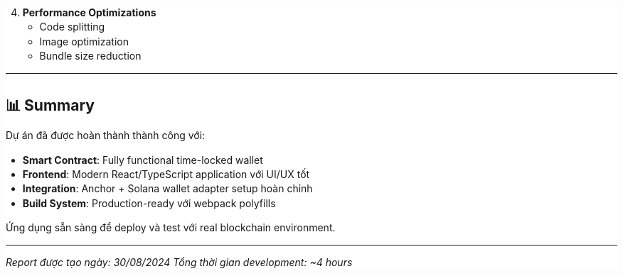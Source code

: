 4. **Performance Optimizations**
   - Code splitting
   - Image optimization
   - Bundle size reduction

---

## 📊 Summary

Dự án đã được hoàn thành thành công với:
- **Smart Contract**: Fully functional time-locked wallet
- **Frontend**: Modern React/TypeScript application với UI/UX tốt
- **Integration**: Anchor + Solana wallet adapter setup hoàn chỉnh
- **Build System**: Production-ready với webpack polyfills

Ứng dụng sẵn sàng để deploy và test với real blockchain environment.

---

*Report được tạo ngày: 30/08/2024*
*Tổng thời gian development: ~4 hours*
